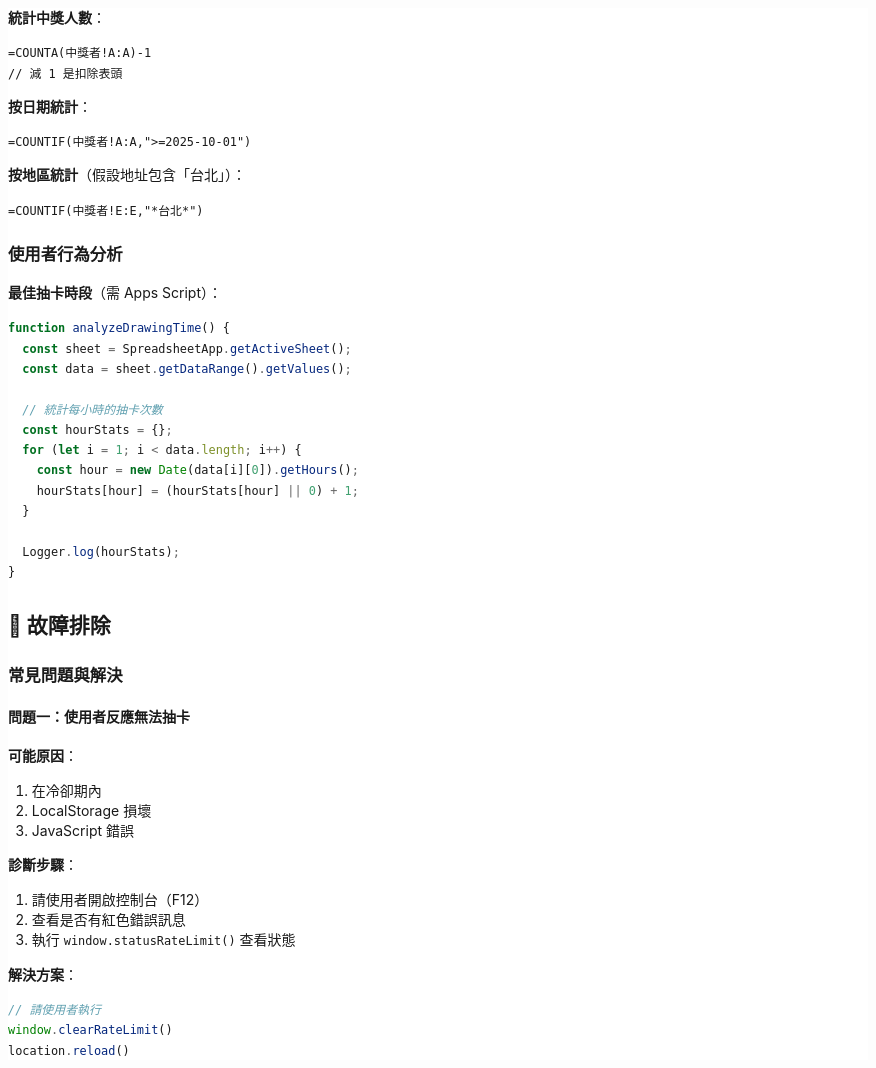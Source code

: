 **統計中獎人數**：
```
=COUNTA(中獎者!A:A)-1
// 減 1 是扣除表頭
```

**按日期統計**：
```
=COUNTIF(中獎者!A:A,">=2025-10-01")
```

**按地區統計**（假設地址包含「台北」）：
```
=COUNTIF(中獎者!E:E,"*台北*")
```

### 使用者行為分析

**最佳抽卡時段**（需 Apps Script）：
```javascript
function analyzeDrawingTime() {
  const sheet = SpreadsheetApp.getActiveSheet();
  const data = sheet.getDataRange().getValues();

  // 統計每小時的抽卡次數
  const hourStats = {};
  for (let i = 1; i < data.length; i++) {
    const hour = new Date(data[i][0]).getHours();
    hourStats[hour] = (hourStats[hour] || 0) + 1;
  }

  Logger.log(hourStats);
}
```

## 🚨 故障排除

### 常見問題與解決

#### 問題一：使用者反應無法抽卡

**可能原因**：
1. 在冷卻期內
2. LocalStorage 損壞
3. JavaScript 錯誤

**診斷步驟**：
1. 請使用者開啟控制台（F12）
2. 查看是否有紅色錯誤訊息
3. 執行 `window.statusRateLimit()` 查看狀態

**解決方案**：
```javascript
// 請使用者執行
window.clearRateLimit()
location.reload()
```

